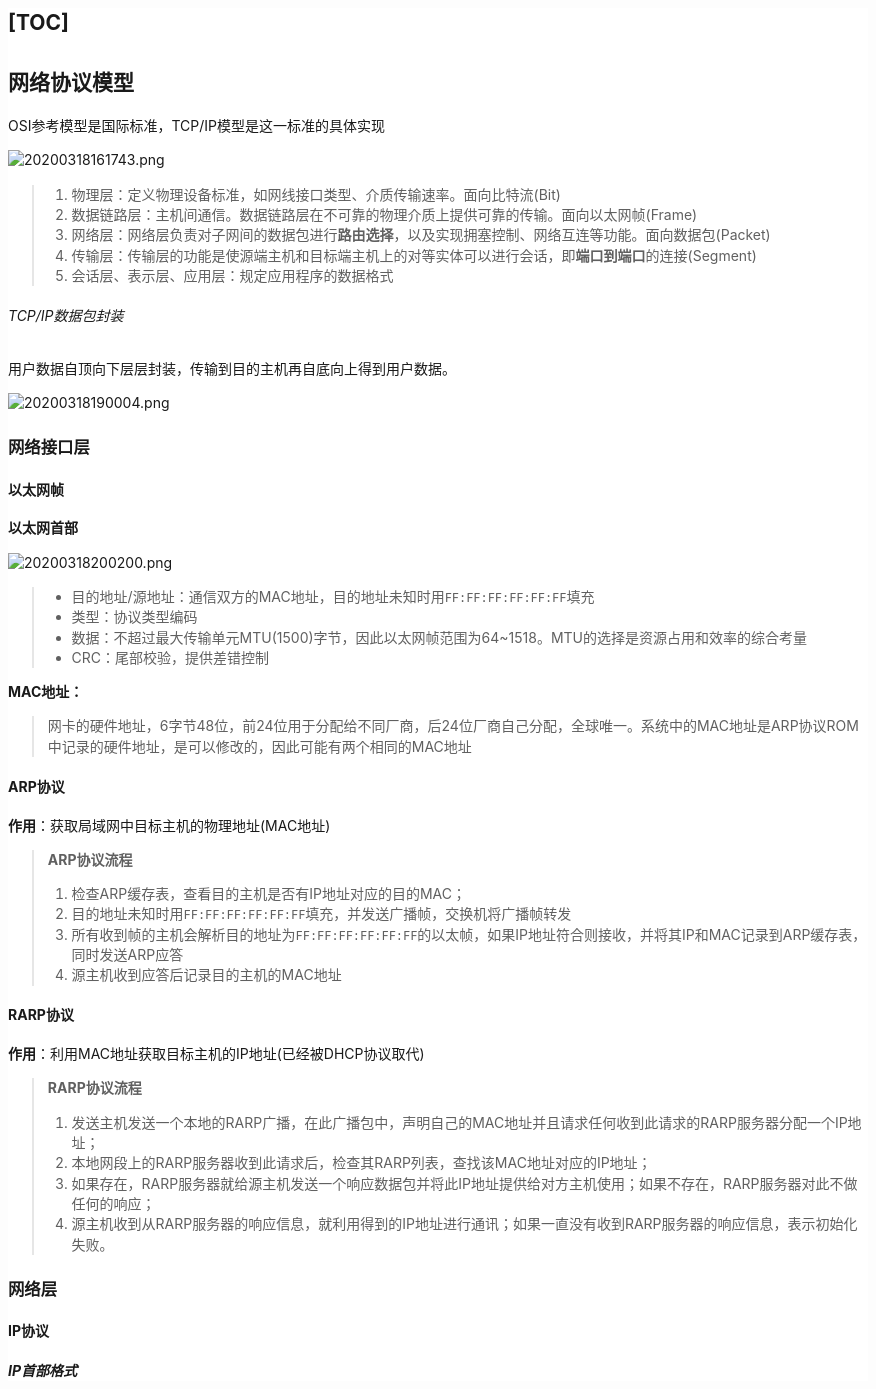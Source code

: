 [TOC]
---

## 网络协议模型

OSI参考模型是国际标准，TCP/IP模型是这一标准的具体实现

![20200318161743.png](https://raw.githubusercontent.com/itisl/Pic_Bed/master/img/20200318161743.png)
> 1. 物理层：定义物理设备标准，如网线接口类型、介质传输速率。面向比特流(Bit)
> 2. 数据链路层：主机间通信。数据链路层在不可靠的物理介质上提供可靠的传输。面向以太网帧(Frame)
> 3. 网络层：网络层负责对子网间的数据包进行**路由选择**，以及实现拥塞控制、网络互连等功能。面向数据包(Packet)
> 4. 传输层：传输层的功能是使源端主机和目标端主机上的对等实体可以进行会话，即**端口到端口**的连接(Segment)
> 5. 会话层、表示层、应用层：规定应用程序的数据格式


###### TCP/IP数据包封装
用户数据自顶向下层层封装，传输到目的主机再自底向上得到用户数据。

![20200318190004.png](https://raw.githubusercontent.com/itisl/Pic_Bed/master/img/20200318190004.png)

### 网络接口层
#### 以太网帧

**以太网首部**

![20200318200200.png](https://raw.githubusercontent.com/itisl/Pic_Bed/master/img/20200318200200.png)

> - 目的地址/源地址：通信双方的MAC地址，目的地址未知时用`FF:FF:FF:FF:FF:FF`填充
> - 类型：协议类型编码
> - 数据：不超过最大传输单元MTU(1500)字节，因此以太网帧范围为64~1518。MTU的选择是资源占用和效率的综合考量
> - CRC：尾部校验，提供差错控制

**MAC地址：**
> 网卡的硬件地址，6字节48位，前24位用于分配给不同厂商，后24位厂商自己分配，全球唯一。系统中的MAC地址是ARP协议ROM中记录的硬件地址，是可以修改的，因此可能有两个相同的MAC地址

#### ARP协议
**作用**：获取局域网中目标主机的物理地址(MAC地址)
> **ARP协议流程**
> 1. 检查ARP缓存表，查看目的主机是否有IP地址对应的目的MAC；
> 2. 目的地址未知时用`FF:FF:FF:FF:FF:FF`填充，并发送广播帧，交换机将广播帧转发
> 3. 所有收到帧的主机会解析目的地址为`FF:FF:FF:FF:FF:FF`的以太帧，如果IP地址符合则接收，并将其IP和MAC记录到ARP缓存表，同时发送ARP应答
> 4. 源主机收到应答后记录目的主机的MAC地址

#### RARP协议
**作用**：利用MAC地址获取目标主机的IP地址(已经被DHCP协议取代)
> **RARP协议流程**
> 1. 发送主机发送一个本地的RARP广播，在此广播包中，声明自己的MAC地址并且请求任何收到此请求的RARP服务器分配一个IP地址；
> 2. 本地网段上的RARP服务器收到此请求后，检查其RARP列表，查找该MAC地址对应的IP地址；
> 3. 如果存在，RARP服务器就给源主机发送一个响应数据包并将此IP地址提供给对方主机使用；如果不存在，RARP服务器对此不做任何的响应；
> 4. 源主机收到从RARP服务器的响应信息，就利用得到的IP地址进行通讯；如果一直没有收到RARP服务器的响应信息，表示初始化失败。

### 网络层
#### IP协议
##### IP首部格式

